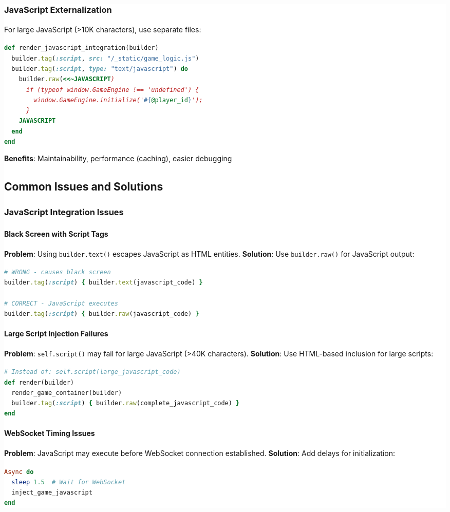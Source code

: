 ### JavaScript Externalization
For large JavaScript (>10K characters), use separate files:

```ruby
def render_javascript_integration(builder)
  builder.tag(:script, src: "/_static/game_logic.js")
  builder.tag(:script, type: "text/javascript") do
    builder.raw(<<~JAVASCRIPT)
      if (typeof window.GameEngine !== 'undefined') {
        window.GameEngine.initialize('#{@player_id}');
      }
    JAVASCRIPT
  end
end
```

**Benefits**: Maintainability, performance (caching), easier debugging

## Common Issues and Solutions

### JavaScript Integration Issues

#### Black Screen with Script Tags
**Problem**: Using `builder.text()` escapes JavaScript as HTML entities.
**Solution**: Use `builder.raw()` for JavaScript output:

```ruby
# WRONG - causes black screen
builder.tag(:script) { builder.text(javascript_code) }

# CORRECT - JavaScript executes
builder.tag(:script) { builder.raw(javascript_code) }
```

#### Large Script Injection Failures
**Problem**: `self.script()` may fail for large JavaScript (>40K characters).
**Solution**: Use HTML-based inclusion for large scripts:

```ruby
# Instead of: self.script(large_javascript_code)
def render(builder)
  render_game_container(builder)
  builder.tag(:script) { builder.raw(complete_javascript_code) }
end
```

#### WebSocket Timing Issues
**Problem**: JavaScript may execute before WebSocket connection established.
**Solution**: Add delays for initialization:

```ruby
Async do
  sleep 1.5  # Wait for WebSocket
  inject_game_javascript
end
```
